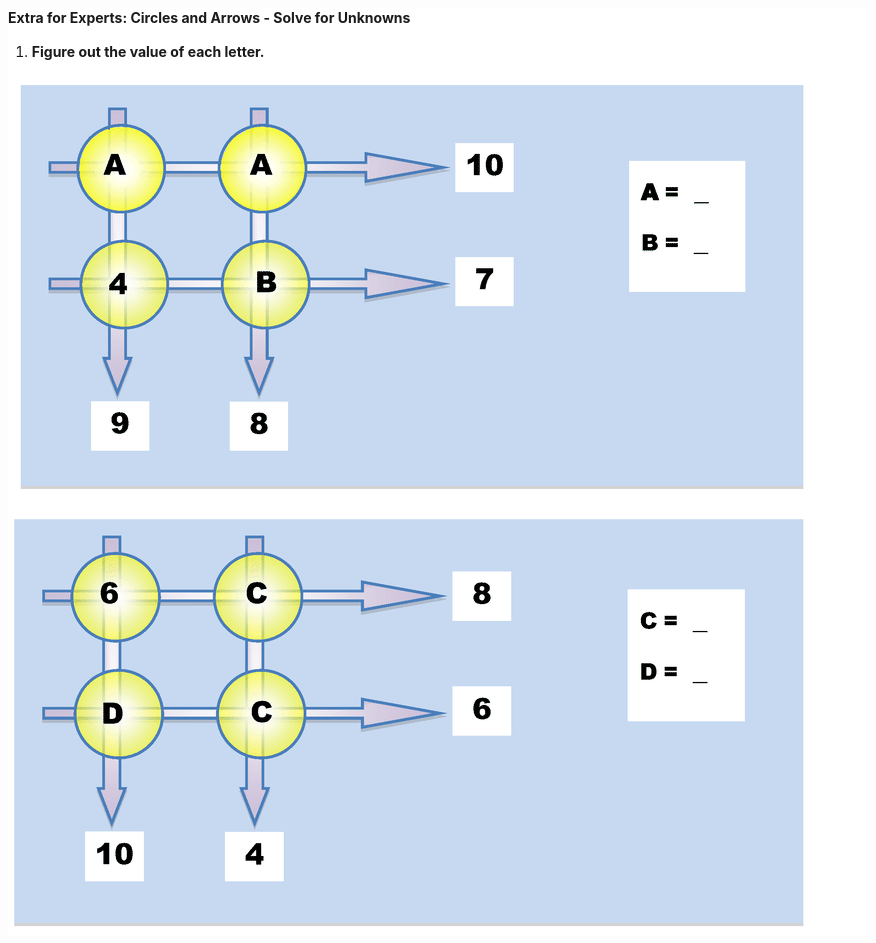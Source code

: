 <article>

**Extra for Experts: Circles and Arrows - Solve for Unknowns**

1. **Figure out the value of each letter.**

![0](media/194.png "Figure 1: 2. **Figure out the value of each letter.**")

![0](media/195.png "Figure 2: 3. **Figure out the value of each letter.**")
